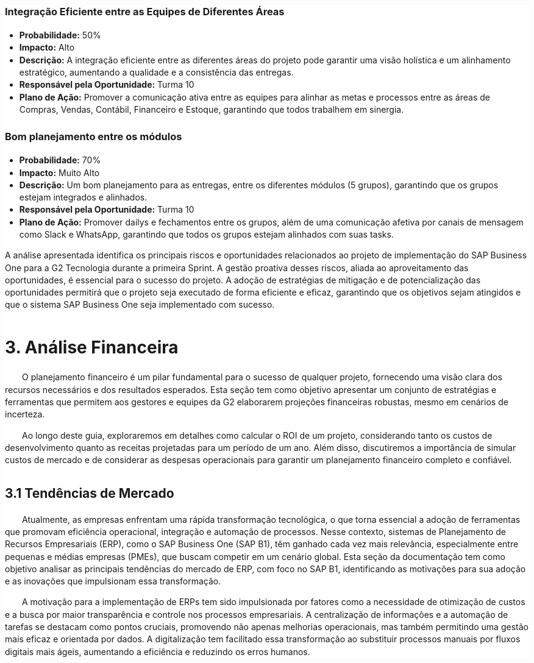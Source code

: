 ### Integração Eficiente entre as Equipes de Diferentes Áreas
- **Probabilidade:** 50%
- **Impacto:** Alto
- **Descrição:** A integração eficiente entre as diferentes áreas do projeto pode garantir uma visão holística e um alinhamento estratégico, aumentando a qualidade e a consistência das entregas.
- **Responsável pela Oportunidade:** Turma 10
- **Plano de Ação:** Promover a comunicação ativa entre as equipes para alinhar as metas e processos entre as áreas de Compras, Vendas, Contábil, Financeiro e Estoque, garantindo que todos trabalhem em sinergia.

### Bom planejamento entre os módulos 
- **Probabilidade:** 70% 
- **Impacto:** Muito Alto 
- **Descrição:** Um bom planejamento para as entregas, entre os diferentes módulos (5 grupos), garantindo que os grupos estejam integrados e alinhados. 
- **Responsável pela Oportunidade:** Turma 10
- **Plano de Ação:** Promover dailys e fechamentos entre os grupos, além de uma comunicação afetiva por canais de mensagem como Slack e WhatsApp, garantindo que todos os grupos estejam alinhados com suas tasks.

A análise apresentada identifica os principais riscos e oportunidades relacionados ao projeto de implementação do SAP Business One para a G2 Tecnologia durante a primeira Sprint. A gestão proativa desses riscos, aliada ao aproveitamento das oportunidades, é essencial para o sucesso do projeto. A adoção de estratégias de mitigação e de potencialização das oportunidades permitirá que o projeto seja executado de forma eficiente e eficaz, garantindo que os objetivos sejam atingidos e que o sistema SAP Business One seja implementado com sucesso.

# 3. Análise Financeira

&emsp;&emsp;O planejamento financeiro é um pilar fundamental para o sucesso de qualquer projeto, fornecendo uma visão clara dos recursos necessários e dos resultados esperados. Esta seção tem como objetivo apresentar um conjunto de estratégias e ferramentas que permitem aos gestores e equipes da G2 elaborarem projeções financeiras robustas, mesmo em cenários de incerteza. 

&emsp;&emsp;Ao longo deste guia, exploraremos em detalhes como calcular o ROI de um projeto, considerando tanto os custos de desenvolvimento quanto as receitas projetadas para um período de um ano. Além disso, discutiremos a importância de simular custos de mercado e de considerar as despesas operacionais para garantir um planejamento financeiro completo e confiável.

## 3.1 Tendências de Mercado

&emsp;&emsp;Atualmente, as empresas enfrentam uma rápida transformação tecnológica, o que torna essencial a adoção de ferramentas que promovam eficiência operacional, integração e automação de processos. Nesse contexto, sistemas de Planejamento de Recursos Empresariais (ERP), como o SAP Business One (SAP B1), têm ganhado cada vez mais relevância, especialmente entre pequenas e médias empresas (PMEs), que buscam competir em um cenário global. Esta seção da documentação tem como objetivo analisar as principais tendências do mercado de ERP, com foco no SAP B1, identificando as motivações para sua adoção e as inovações que impulsionam essa transformação.

&emsp;&emsp;A motivação para a implementação de ERPs tem sido impulsionada por fatores como a necessidade de otimização de custos e a busca por maior transparência e controle nos processos empresariais. A centralização de informações e a automação de tarefas se destacam como pontos cruciais, promovendo não apenas melhorias operacionais, mas também permitindo uma gestão mais eficaz e orientada por dados. A digitalização tem facilitado essa transformação ao substituir processos manuais por fluxos digitais mais ágeis, aumentando a eficiência e reduzindo os erros humanos.
